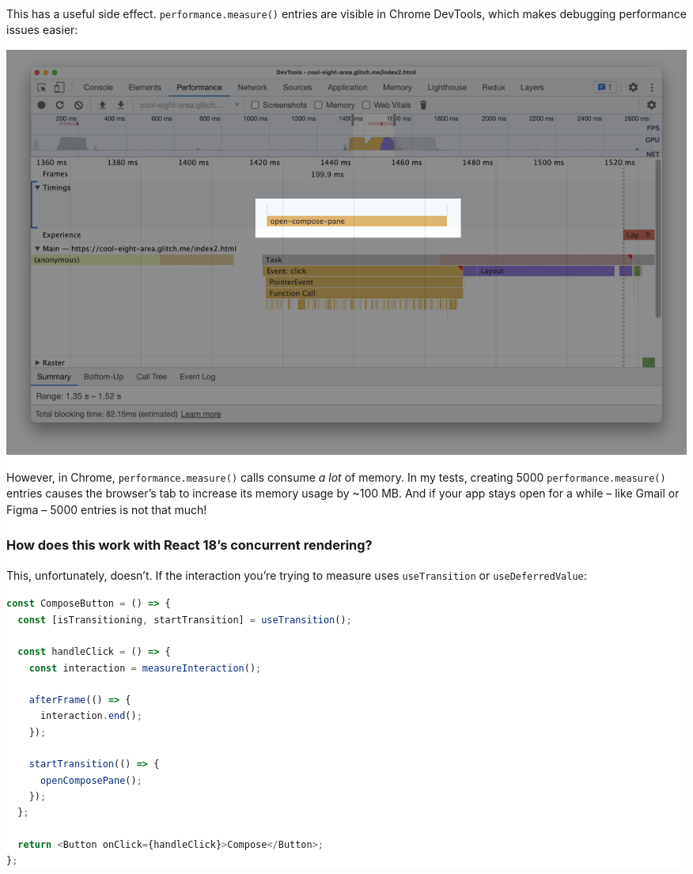 
This has a useful side effect. `performance.measure()` entries are visible in Chrome DevTools, which makes debugging performance issues easier:

![](./user-timings.png)

However, in Chrome, `performance.measure()` calls consume _a lot_ of memory. In my tests, creating 5000 `performance.measure()` entries causes the browser’s tab to increase its memory usage by ~100 MB. And if your app stays open for a while – like Gmail or Figma – 5000 entries is not that much!

### How does this work with React 18’s concurrent rendering?

This, unfortunately, doesn’t. If the interaction you’re trying to measure uses `useTransition` or `useDeferredValue`:

```js
const ComposeButton = () => {
  const [isTransitioning, startTransition] = useTransition();

  const handleClick = () => {
    const interaction = measureInteraction();

    afterFrame(() => {
      interaction.end();
    });

    startTransition(() => {
      openComposePane();
    });
  };

  return <Button onClick={handleClick}>Compose</Button>;
};
```
